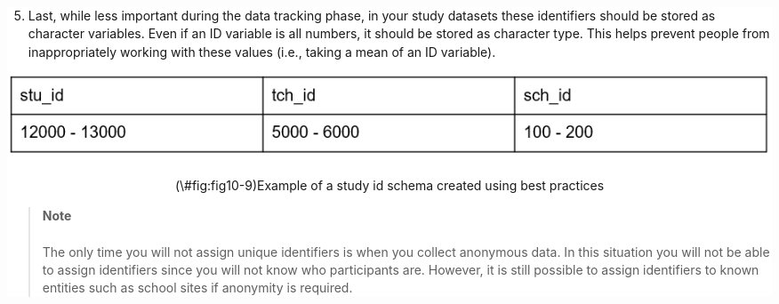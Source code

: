 5. Last, while less important during the data tracking phase, in your study datasets these identifiers should be stored as character variables. Even if an ID variable is all numbers, it should be stored as character type. This helps prevent people from inappropriately working with these values (i.e., taking a mean of an ID variable).

<div class="figure" style="text-align: center">
<img src="img/id_schema.PNG" alt="Example of a study id schema created using best practices" width="100%" />
<p class="caption">(\#fig:fig10-9)Example of a study id schema created using best practices</p>
</div>


> **Note** <br> <br>
The only time you will not assign unique identifiers is when you collect anonymous data. In this situation you will not be able to assign identifiers since you will not know who participants are. However, it is still possible to assign identifiers to known entities such as school sites if anonymity is required.

